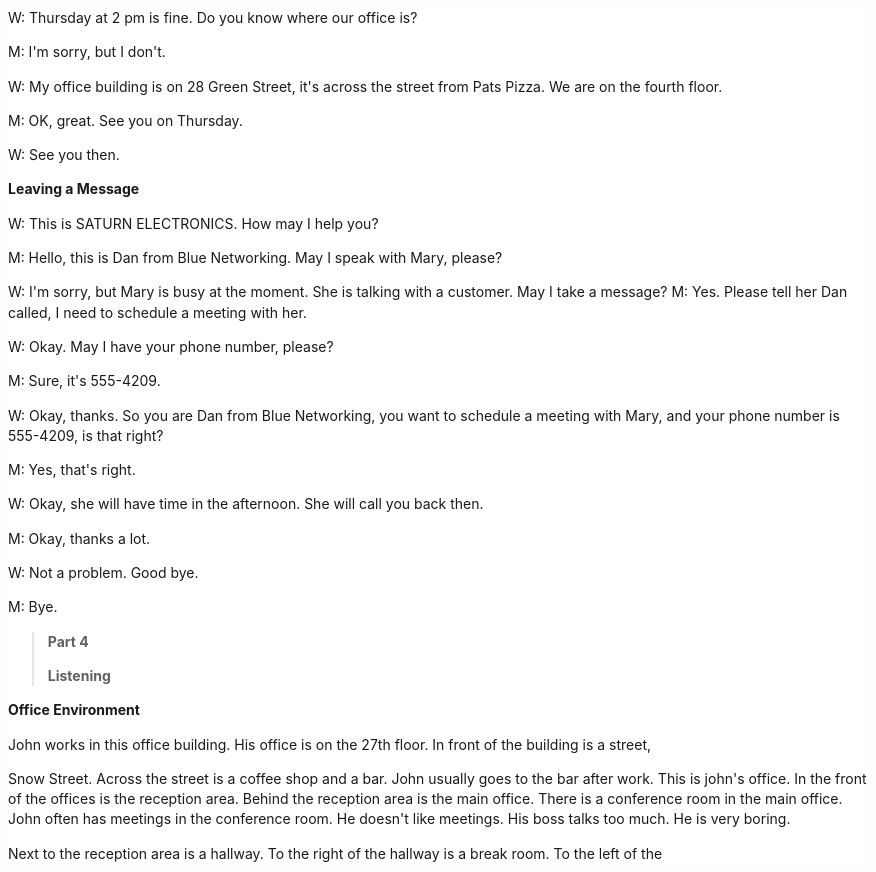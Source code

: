 W: Thursday at 2 pm is fine. Do you know where our office is?

M: I\'m sorry, but I don\'t.

W: My office building is on 28 Green Street, it\'s across the street
from Pats Pizza. We are on the fourth floor.

M: OK, great. See you on Thursday.

W: See you then.

**Leaving a Message**

W: This is SATURN ELECTRONICS. How may I help you?

M: Hello, this is Dan from Blue Networking. May I speak with Mary,
please?

W: I\'m sorry, but Mary is busy at the moment. She is talking with a
customer. May I take a message? M: Yes. Please tell her Dan called, I
need to schedule a meeting with her.

W: Okay. May I have your phone number, please?

M: Sure, it\'s 555-4209.

W: Okay, thanks. So you are Dan from Blue Networking, you want to
schedule a meeting with Mary, and your phone number is 555-4209, is that
right?

M: Yes, that\'s right.

W: Okay, she will have time in the afternoon. She will call you back
then.

M: Okay, thanks a lot.

W: Not a problem. Good bye.

M: Bye.

> **Part 4**
>
> **Listening**

**Office Environment**

John works in this office building. His office is on the 27th floor. In
front of the building is a street,


Snow Street. Across the street is a coffee shop and a bar. John usually
goes to the bar after work. This is john\'s office. In the front of the
offices is the reception area. Behind the reception area is the main
office. There is a conference room in the main office. John often has
meetings in the conference room. He doesn\'t like meetings. His boss
talks too much. He is very boring.

Next to the reception area is a hallway. To the right of the hallway is
a break room. To the left of the
